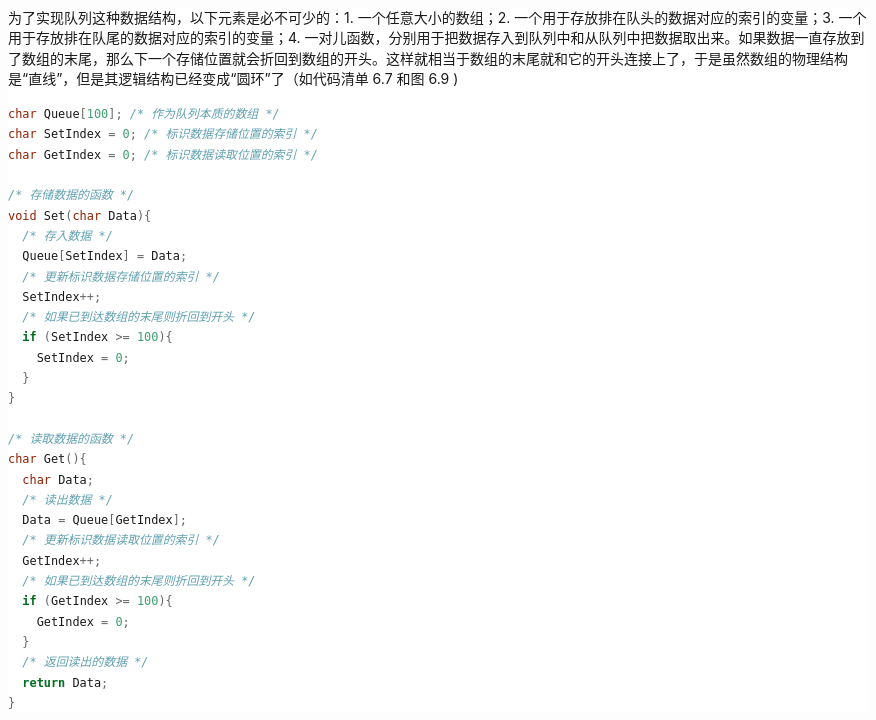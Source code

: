 

为了实现队列这种数据结构，以下元素是必不可少的：1. 一个任意大小的数组；2. 一个用于存放排在队头的数据对应的索引的变量；3. 一个用于存放排在队尾的数据对应的索引的变量；4. 一对儿函数，分别用于把数据存入到队列中和从队列中把数据取出来。如果数据一直存放到了数组的末尾，那么下一个存储位置就会折回到数组的开头。这样就相当于数组的末尾就和它的开头连接上了，于是虽然数组的物理结构是“直线”，但是其逻辑结构已经变成“圆环”了（如代码清单 6.7 和图 6.9 )

```c
char Queue[100]; /* 作为队列本质的数组 */ 
char SetIndex = 0; /* 标识数据存储位置的索引 */ 
char GetIndex = 0; /* 标识数据读取位置的索引 */ 

/* 存储数据的函数 */ 
void Set(char Data){ 
  /* 存入数据 */ 
  Queue[SetIndex] = Data; 
  /* 更新标识数据存储位置的索引 */ 
  SetIndex++; 
  /* 如果已到达数组的末尾则折回到开头 */ 
  if (SetIndex >= 100){ 
    SetIndex = 0; 
  } 
}

/* 读取数据的函数 */ 
char Get(){
  char Data; 
  /* 读出数据 */ 
  Data = Queue[GetIndex]; 
  /* 更新标识数据读取位置的索引 */ 
  GetIndex++; 
  /* 如果已到达数组的末尾则折回到开头 */ 
  if (GetIndex >= 100){ 
    GetIndex = 0; 
  }
  /* 返回读出的数据 */ 
  return Data; 
}
```
